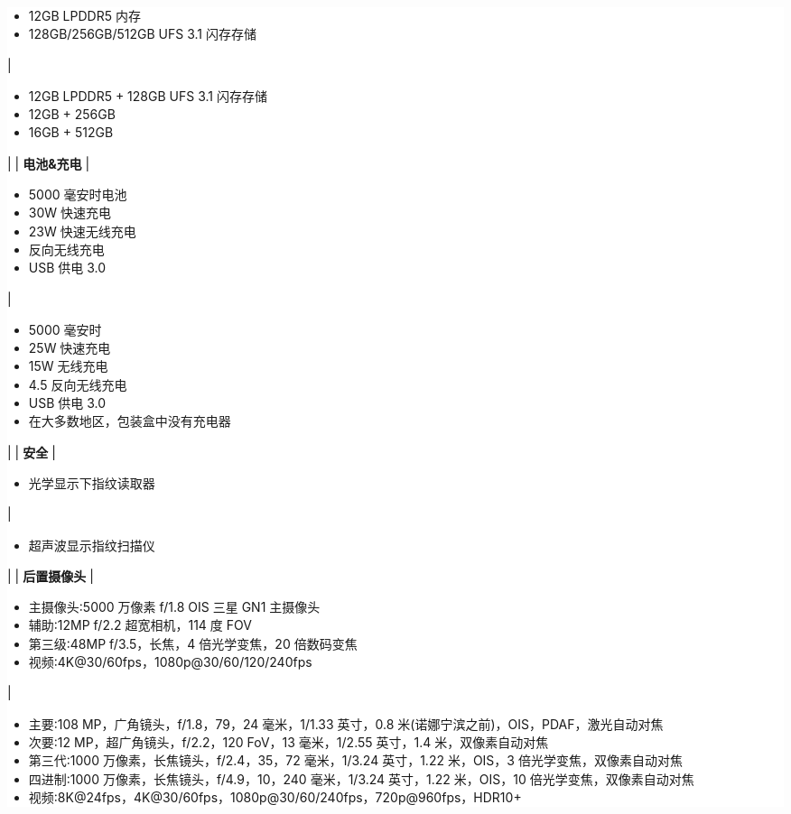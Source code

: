 *   12GB LPDDR5 内存
*   128GB/256GB/512GB UFS 3.1 闪存存储

 | 

*   12GB LPDDR5 + 128GB UFS 3.1 闪存存储
*   12GB + 256GB
*   16GB + 512GB

 |
| **电池&充电** | 

*   5000 毫安时电池
*   30W 快速充电
*   23W 快速无线充电
*   反向无线充电
*   USB 供电 3.0

 | 

*   5000 毫安时
*   25W 快速充电
*   15W 无线充电
*   4.5 反向无线充电
*   USB 供电 3.0
*   在大多数地区，包装盒中没有充电器

 |
| **安全** | 

*   光学显示下指纹读取器

 | 

*   超声波显示指纹扫描仪

 |
| **后置摄像头** | 

*   主摄像头:5000 万像素 f/1.8 OIS 三星 GN1 主摄像头
*   辅助:12MP f/2.2 超宽相机，114 度 FOV
*   第三级:48MP f/3.5，长焦，4 倍光学变焦，20 倍数码变焦
*   视频:4K@30/60fps，1080p@30/60/120/240fps

 | 

*   主要:108 MP，广角镜头，f/1.8，79，24 毫米，1/1.33 英寸，0.8 米(诺娜宁滨之前)，OIS，PDAF，激光自动对焦
*   次要:12 MP，超广角镜头，f/2.2，120 FoV，13 毫米，1/2.55 英寸，1.4 米，双像素自动对焦
*   第三代:1000 万像素，长焦镜头，f/2.4，35，72 毫米，1/3.24 英寸，1.22 米，OIS，3 倍光学变焦，双像素自动对焦
*   四进制:1000 万像素，长焦镜头，f/4.9，10，240 毫米，1/3.24 英寸，1.22 米，OIS，10 倍光学变焦，双像素自动对焦
*   视频:8K@24fps，4K@30/60fps，1080p@30/60/240fps，720p@960fps，HDR10+
